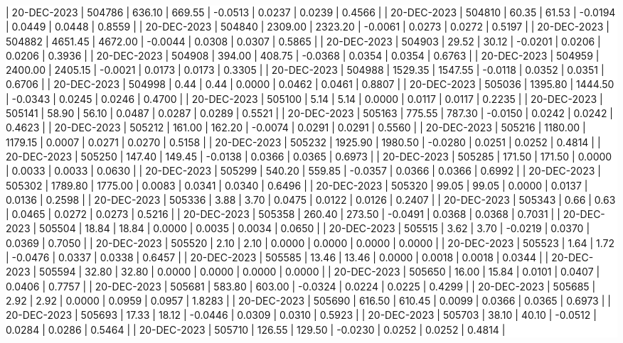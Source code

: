 | 20-DEC-2023 | 504786 | 636.10 | 669.55 | -0.0513 | 0.0237 | 0.0239 | 0.4566 |
| 20-DEC-2023 | 504810 | 60.35 | 61.53 | -0.0194 | 0.0449 | 0.0448 | 0.8559 |
| 20-DEC-2023 | 504840 | 2309.00 | 2323.20 | -0.0061 | 0.0273 | 0.0272 | 0.5197 |
| 20-DEC-2023 | 504882 | 4651.45 | 4672.00 | -0.0044 | 0.0308 | 0.0307 | 0.5865 |
| 20-DEC-2023 | 504903 | 29.52 | 30.12 | -0.0201 | 0.0206 | 0.0206 | 0.3936 |
| 20-DEC-2023 | 504908 | 394.00 | 408.75 | -0.0368 | 0.0354 | 0.0354 | 0.6763 |
| 20-DEC-2023 | 504959 | 2400.00 | 2405.15 | -0.0021 | 0.0173 | 0.0173 | 0.3305 |
| 20-DEC-2023 | 504988 | 1529.35 | 1547.55 | -0.0118 | 0.0352 | 0.0351 | 0.6706 |
| 20-DEC-2023 | 504998 | 0.44 | 0.44 | 0.0000 | 0.0462 | 0.0461 | 0.8807 |
| 20-DEC-2023 | 505036 | 1395.80 | 1444.50 | -0.0343 | 0.0245 | 0.0246 | 0.4700 |
| 20-DEC-2023 | 505100 | 5.14 | 5.14 | 0.0000 | 0.0117 | 0.0117 | 0.2235 |
| 20-DEC-2023 | 505141 | 58.90 | 56.10 | 0.0487 | 0.0287 | 0.0289 | 0.5521 |
| 20-DEC-2023 | 505163 | 775.55 | 787.30 | -0.0150 | 0.0242 | 0.0242 | 0.4623 |
| 20-DEC-2023 | 505212 | 161.00 | 162.20 | -0.0074 | 0.0291 | 0.0291 | 0.5560 |
| 20-DEC-2023 | 505216 | 1180.00 | 1179.15 | 0.0007 | 0.0271 | 0.0270 | 0.5158 |
| 20-DEC-2023 | 505232 | 1925.90 | 1980.50 | -0.0280 | 0.0251 | 0.0252 | 0.4814 |
| 20-DEC-2023 | 505250 | 147.40 | 149.45 | -0.0138 | 0.0366 | 0.0365 | 0.6973 |
| 20-DEC-2023 | 505285 | 171.50 | 171.50 | 0.0000 | 0.0033 | 0.0033 | 0.0630 |
| 20-DEC-2023 | 505299 | 540.20 | 559.85 | -0.0357 | 0.0366 | 0.0366 | 0.6992 |
| 20-DEC-2023 | 505302 | 1789.80 | 1775.00 | 0.0083 | 0.0341 | 0.0340 | 0.6496 |
| 20-DEC-2023 | 505320 | 99.05 | 99.05 | 0.0000 | 0.0137 | 0.0136 | 0.2598 |
| 20-DEC-2023 | 505336 | 3.88 | 3.70 | 0.0475 | 0.0122 | 0.0126 | 0.2407 |
| 20-DEC-2023 | 505343 | 0.66 | 0.63 | 0.0465 | 0.0272 | 0.0273 | 0.5216 |
| 20-DEC-2023 | 505358 | 260.40 | 273.50 | -0.0491 | 0.0368 | 0.0368 | 0.7031 |
| 20-DEC-2023 | 505504 | 18.84 | 18.84 | 0.0000 | 0.0035 | 0.0034 | 0.0650 |
| 20-DEC-2023 | 505515 | 3.62 | 3.70 | -0.0219 | 0.0370 | 0.0369 | 0.7050 |
| 20-DEC-2023 | 505520 | 2.10 | 2.10 | 0.0000 | 0.0000 | 0.0000 | 0.0000 |
| 20-DEC-2023 | 505523 | 1.64 | 1.72 | -0.0476 | 0.0337 | 0.0338 | 0.6457 |
| 20-DEC-2023 | 505585 | 13.46 | 13.46 | 0.0000 | 0.0018 | 0.0018 | 0.0344 |
| 20-DEC-2023 | 505594 | 32.80 | 32.80 | 0.0000 | 0.0000 | 0.0000 | 0.0000 |
| 20-DEC-2023 | 505650 | 16.00 | 15.84 | 0.0101 | 0.0407 | 0.0406 | 0.7757 |
| 20-DEC-2023 | 505681 | 583.80 | 603.00 | -0.0324 | 0.0224 | 0.0225 | 0.4299 |
| 20-DEC-2023 | 505685 | 2.92 | 2.92 | 0.0000 | 0.0959 | 0.0957 | 1.8283 |
| 20-DEC-2023 | 505690 | 616.50 | 610.45 | 0.0099 | 0.0366 | 0.0365 | 0.6973 |
| 20-DEC-2023 | 505693 | 17.33 | 18.12 | -0.0446 | 0.0309 | 0.0310 | 0.5923 |
| 20-DEC-2023 | 505703 | 38.10 | 40.10 | -0.0512 | 0.0284 | 0.0286 | 0.5464 |
| 20-DEC-2023 | 505710 | 126.55 | 129.50 | -0.0230 | 0.0252 | 0.0252 | 0.4814 |